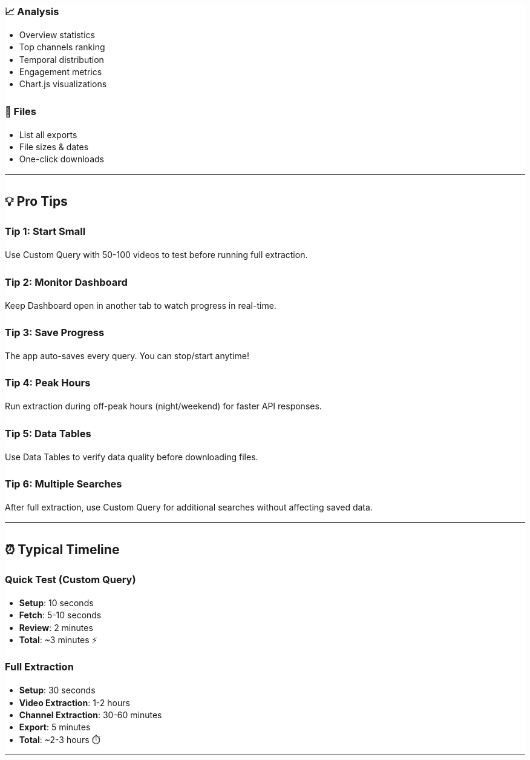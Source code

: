 ### 📈 Analysis
- Overview statistics
- Top channels ranking
- Temporal distribution
- Engagement metrics
- Chart.js visualizations

### 📁 Files
- List all exports
- File sizes & dates
- One-click downloads

---

## 💡 Pro Tips

### Tip 1: Start Small
Use Custom Query with 50-100 videos to test before running full extraction.

### Tip 2: Monitor Dashboard
Keep Dashboard open in another tab to watch progress in real-time.

### Tip 3: Save Progress
The app auto-saves every query. You can stop/start anytime!

### Tip 4: Peak Hours
Run extraction during off-peak hours (night/weekend) for faster API responses.

### Tip 5: Data Tables
Use Data Tables to verify data quality before downloading files.

### Tip 6: Multiple Searches
After full extraction, use Custom Query for additional searches without affecting saved data.

---

## ⏰ Typical Timeline

### Quick Test (Custom Query)
- **Setup**: 10 seconds
- **Fetch**: 5-10 seconds
- **Review**: 2 minutes
- **Total**: ~3 minutes ⚡

### Full Extraction
- **Setup**: 30 seconds
- **Video Extraction**: 1-2 hours
- **Channel Extraction**: 30-60 minutes
- **Export**: 5 minutes
- **Total**: ~2-3 hours ⏱️

---